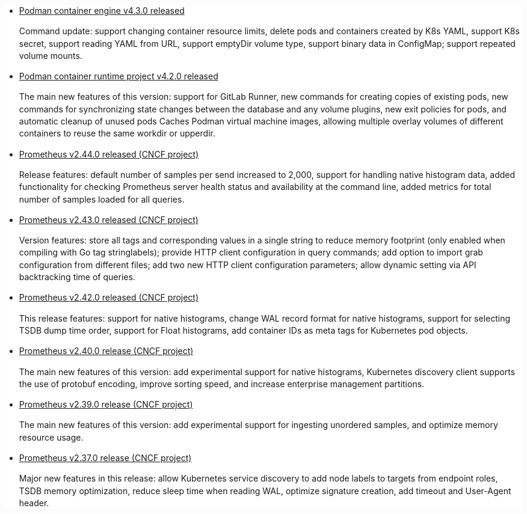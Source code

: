 - [Podman container engine v4.3.0 released](https://github.com/containers/podman/releases/tag/v4.3.0)

     Command update: support changing container resource limits, delete pods and containers created by K8s YAML, support K8s secret, support reading YAML from URL, support emptyDir volume type, support binary data in ConfigMap; support repeated volume mounts.

- [Podman container runtime project v4.2.0 released](https://github.com/containers/podman/releases/tag/v4.2.0)

     The main new features of this version: support for GitLab Runner, new commands for creating copies of existing pods, new commands for synchronizing state changes between the database and any volume plugins, new exit policies for pods, and automatic cleanup of unused pods Caches Podman virtual machine images, allowing multiple overlay volumes of different containers to reuse the same workdir or upperdir.

- [Prometheus v2.44.0 released (CNCF project)](https://github.com/prometheus/prometheus/releases/tag/v2.44.0)

    Release features: default number of samples per send increased to 2,000, support for handling native histogram data, added functionality for checking Prometheus server health status and availability at the command line, added metrics for total number of samples loaded for all queries.

- [Prometheus v2.43.0 released (CNCF project)](https://github.com/prometheus/prometheus/releases/tag/v2.43.0)

    Version features: store all tags and corresponding values in a single string to reduce memory footprint (only enabled when compiling with Go tag stringlabels); provide HTTP client configuration in query commands; add option to import grab configuration from different files; add two new HTTP client configuration parameters; allow dynamic setting via API backtracking time of queries.

- [Prometheus v2.42.0 released (CNCF project)](https://github.com/prometheus/prometheus/releases/tag/v2.42.0)

     This release features: support for native histograms, change WAL record format for native histograms, support for selecting TSDB dump time order, support for Float histograms, add container IDs as meta tags for Kubernetes pod objects.

- [Prometheus v2.40.0 release (CNCF project)](https://github.com/prometheus/prometheus/releases/tag/v2.40.0)

     The main new features of this version: add experimental support for native histograms, Kubernetes discovery client supports the use of protobuf encoding, improve sorting speed, and increase enterprise management partitions.

- [Prometheus v2.39.0 release (CNCF project)](https://github.com/prometheus/prometheus/releases/tag/v2.39.0)

     The main new features of this version: add experimental support for ingesting unordered samples, and optimize memory resource usage.

- [Prometheus v2.37.0 release (CNCF project)](https://github.com/prometheus/prometheus/releases/tag/v2.37.0)

     Major new features in this release: allow Kubernetes service discovery to add node labels to targets from endpoint roles, TSDB memory optimization, reduce sleep time when reading WAL, optimize signature creation, add timeout and User-Agent header.
